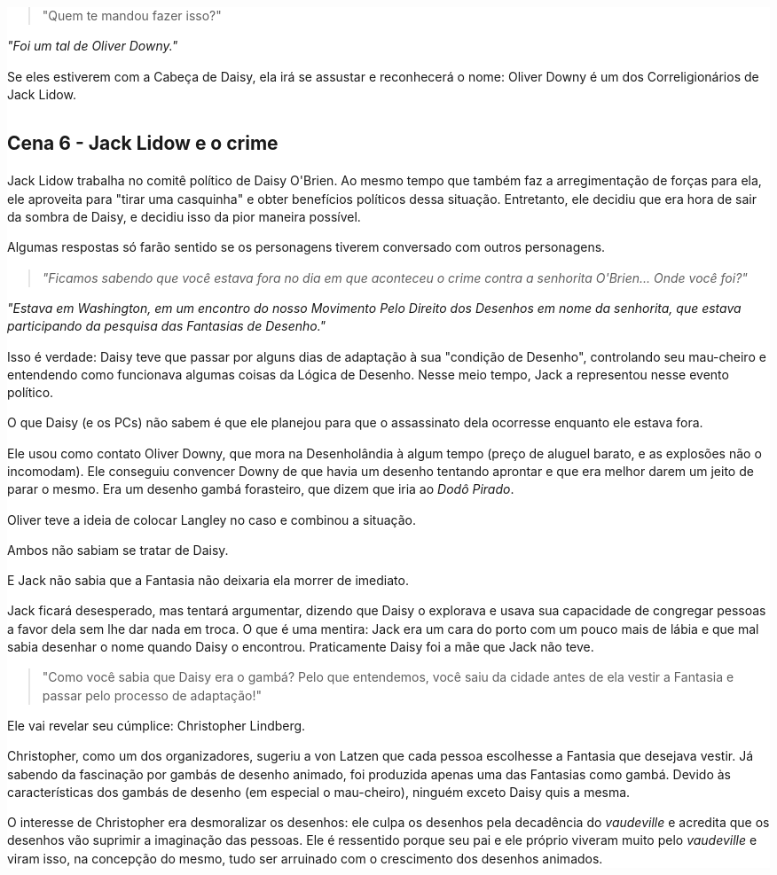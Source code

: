 > "Quem te mandou fazer isso?"

_"Foi um tal de Oliver Downy."_

Se eles estiverem com a Cabeça de Daisy, ela irá se assustar e reconhecerá o nome: Oliver Downy é um dos Correligionários de Jack Lidow.

## Cena 6 - Jack Lidow e o crime

Jack Lidow trabalha no comitê político de Daisy O'Brien. Ao mesmo tempo que também faz a arregimentação de forças para ela, ele aproveita para "tirar uma casquinha" e obter benefícios políticos dessa situação. Entretanto, ele decidiu que era hora de sair da sombra de Daisy, e decidiu isso da pior maneira possível.

Algumas respostas só farão sentido se os personagens tiverem conversado com outros personagens.

> _"Ficamos sabendo que você estava fora no dia em que aconteceu o crime contra a senhorita O'Brien... Onde você foi?"_

_"Estava em Washington, em um encontro do nosso Movimento Pelo Direito dos Desenhos em nome da senhorita, que estava participando da pesquisa das Fantasias de Desenho."_

Isso é verdade: Daisy teve que passar por alguns dias de adaptação à sua "condição de Desenho", controlando seu mau-cheiro e entendendo como funcionava algumas coisas da Lógica de Desenho. Nesse meio tempo, Jack a representou nesse evento político.

O que Daisy (e os PCs) não sabem é que ele planejou para que o assassinato dela ocorresse enquanto ele estava fora.

Ele usou como contato Oliver Downy, que mora na Desenholândia à algum tempo (preço de aluguel barato, e as explosões não o incomodam). Ele conseguiu convencer Downy de que havia um desenho tentando aprontar e que era melhor darem um jeito de parar o mesmo. Era um desenho gambá forasteiro, que dizem que iria ao _Dodô Pirado_. 

Oliver teve a ideia de colocar Langley no caso e combinou a situação.

Ambos não sabiam se tratar de Daisy.

E Jack não sabia que a Fantasia não deixaria ela morrer de imediato.

Jack ficará desesperado, mas tentará argumentar, dizendo que Daisy o explorava e usava sua capacidade de congregar pessoas a favor dela sem lhe dar nada em troca. O que é uma mentira: Jack era um cara do porto com um pouco mais de lábia e que mal sabia desenhar o nome quando Daisy o encontrou. Praticamente Daisy foi a mãe que Jack não teve.

> "Como você sabia que Daisy era o gambá? Pelo que entendemos, você saiu da cidade antes de ela vestir a Fantasia e passar pelo processo de adaptação!"

Ele vai revelar seu cúmplice: Christopher Lindberg.

Christopher, como um dos organizadores, sugeriu a von Latzen que cada pessoa escolhesse a Fantasia que desejava vestir. Já sabendo da fascinação por gambás de desenho animado, foi produzida apenas uma das Fantasias como gambá. Devido às características dos gambás de desenho (em especial o mau-cheiro), ninguém exceto Daisy quis a mesma.

O interesse de Christopher era desmoralizar os desenhos: ele culpa os desenhos pela decadência do _vaudeville_ e acredita que os desenhos vão suprimir a imaginação das pessoas. Ele é ressentido porque seu pai e ele próprio viveram muito pelo _vaudeville_ e viram isso, na concepção do mesmo, tudo ser arruinado com o crescimento dos desenhos animados. 
